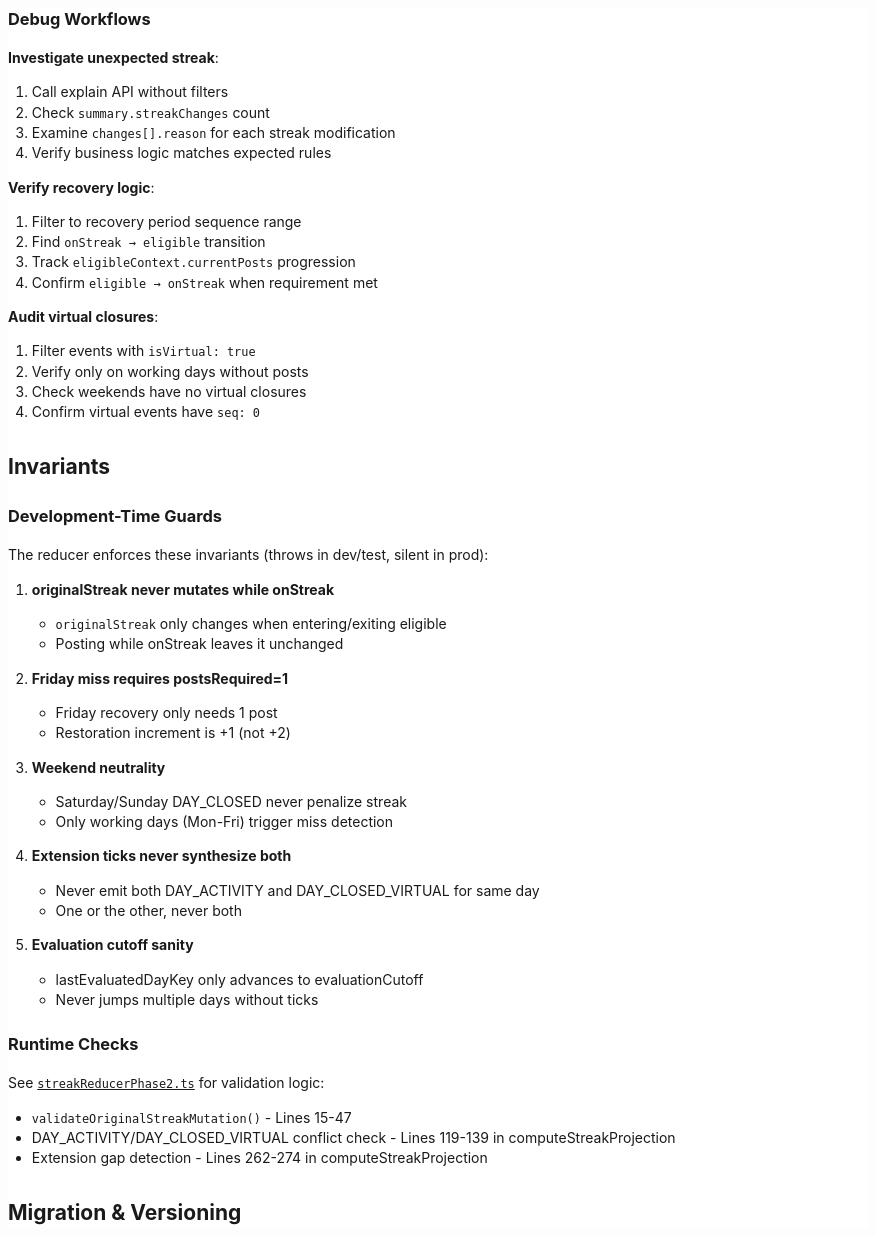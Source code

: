 ### Debug Workflows

**Investigate unexpected streak**:
1. Call explain API without filters
2. Check `summary.streakChanges` count
3. Examine `changes[].reason` for each streak modification
4. Verify business logic matches expected rules

**Verify recovery logic**:
1. Filter to recovery period sequence range
2. Find `onStreak → eligible` transition
3. Track `eligibleContext.currentPosts` progression
4. Confirm `eligible → onStreak` when requirement met

**Audit virtual closures**:
1. Filter events with `isVirtual: true`
2. Verify only on working days without posts
3. Check weekends have no virtual closures
4. Confirm virtual events have `seq: 0`

## Invariants

### Development-Time Guards

The reducer enforces these invariants (throws in dev/test, silent in prod):

1. **originalStreak never mutates while onStreak**
   - `originalStreak` only changes when entering/exiting eligible
   - Posting while onStreak leaves it unchanged

2. **Friday miss requires postsRequired=1**
   - Friday recovery only needs 1 post
   - Restoration increment is +1 (not +2)

3. **Weekend neutrality**
   - Saturday/Sunday DAY_CLOSED never penalize streak
   - Only working days (Mon-Fri) trigger miss detection

4. **Extension ticks never synthesize both**
   - Never emit both DAY_ACTIVITY and DAY_CLOSED_VIRTUAL for same day
   - One or the other, never both

5. **Evaluation cutoff sanity**
   - lastEvaluatedDayKey only advances to evaluationCutoff
   - Never jumps multiple days without ticks

### Runtime Checks

See [`streakReducerPhase2.ts`](projection/streakReducerPhase2.ts) for validation logic:
- `validateOriginalStreakMutation()` - Lines 15-47
- DAY_ACTIVITY/DAY_CLOSED_VIRTUAL conflict check - Lines 119-139 in computeStreakProjection
- Extension gap detection - Lines 262-274 in computeStreakProjection

## Migration & Versioning
